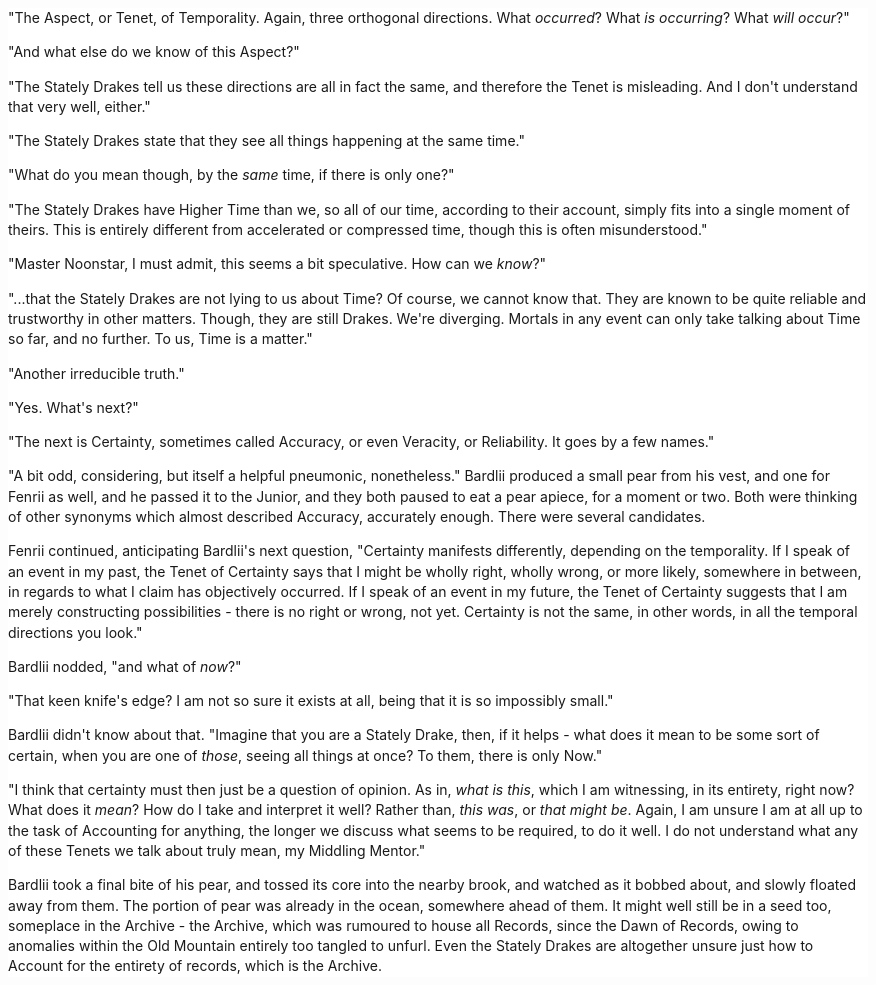"The Aspect, or Tenet, of Temporality. Again, three orthogonal directions. What *occurred*? What *is occurring*? What *will occur*?"

"And what else do we know of this Aspect?"

"The Stately Drakes tell us these directions are all in fact the same, and therefore the Tenet is misleading. And I don't understand that very well, either."

"The Stately Drakes state that they see all things happening at the same time."

"What do you mean though, by the *same* time, if there is only one?"

"The Stately Drakes have Higher Time than we, so all of our time, according to their account, simply fits into a single moment of theirs. This is entirely different from accelerated or compressed time, though this is often misunderstood."

"Master Noonstar, I must admit, this seems a bit speculative. How can we *know*?"

"...that the Stately Drakes are not lying to us about Time? Of course, we cannot know that. They are known to be quite reliable and trustworthy in other matters. Though, they are still Drakes. We're diverging. Mortals in any event can only take talking about Time so far, and no further. To us, Time is a matter."

"Another irreducible truth."

"Yes. What's next?"

"The next is Certainty, sometimes called Accuracy, or even Veracity, or Reliability. It goes by a few names."

"A bit odd, considering, but itself a helpful pneumonic, nonetheless." Bardlii produced a small pear from his vest, and one for Fenrii as well, and he passed it to the Junior, and they both paused to eat a pear apiece, for a moment or two. Both were thinking of other synonyms which almost described Accuracy,  accurately enough. There were several candidates.

Fenrii continued, anticipating Bardlii's next question, "Certainty manifests differently, depending on the temporality. If I speak of an event in my past, the Tenet of Certainty says that I might be wholly right, wholly wrong, or more likely, somewhere in between, in regards to what I claim has objectively occurred. If I speak of an event in my future, the Tenet of Certainty suggests that I am merely constructing possibilities - there is no right or wrong, not yet. Certainty is not the same, in other words, in all the temporal directions you look."

Bardlii nodded, "and what of *now*?"

"That keen knife's edge? I am not so sure it exists at all, being that it is so impossibly small."

Bardlii didn't know about that. "Imagine that you are a Stately Drake, then, if it helps - what does it mean to be some sort of certain, when you are one of *those*, seeing all things at once? To them, there is only Now."

"I think that certainty must then just be a question of opinion. As in, *what is this*, which I am witnessing, in its entirety, right now? What does it *mean*? How do I take and interpret it well? Rather than, *this was*, or *that might be*. Again, I am unsure I am at all up to the task of Accounting for anything, the longer we discuss what seems to be required, to do it well. I do not understand what any of these Tenets we talk about truly mean, my Middling Mentor."

Bardlii took a final bite of his pear, and tossed its core into the nearby brook, and watched as it bobbed about, and slowly floated away from them. The portion of pear was already in the ocean, somewhere ahead of them. It might well still be in a seed too, someplace in the Archive - the Archive, which was rumoured to house all Records, since the Dawn of Records, owing to anomalies within the Old Mountain entirely too tangled to unfurl. Even the Stately Drakes are altogether unsure just how to Account for the entirety of records, which is the Archive. 

